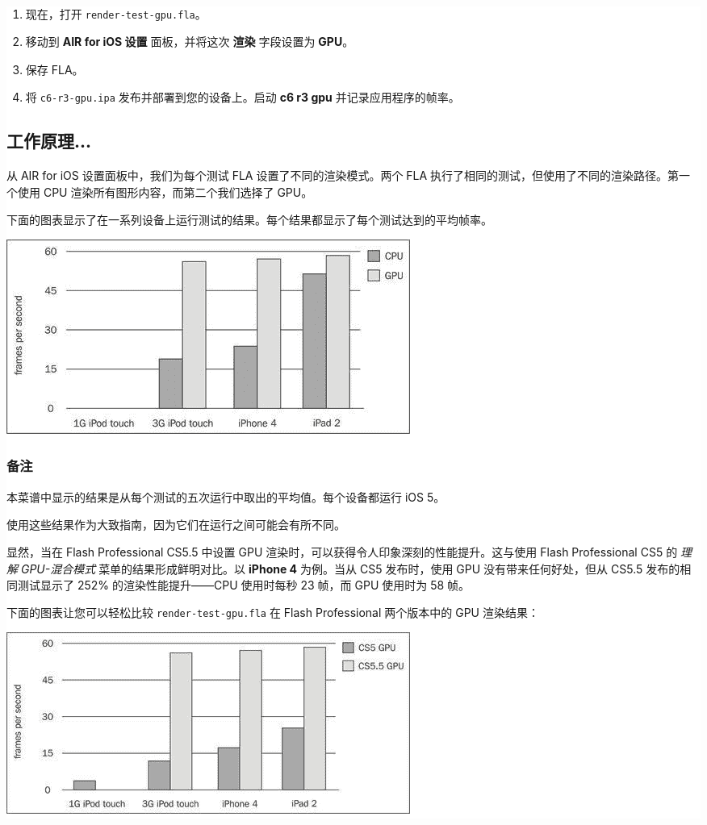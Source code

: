 1.  现在，打开 `render-test-gpu.fla`。

1.  移动到 **AIR for iOS 设置** 面板，并将这次 **渲染** 字段设置为 **GPU**。

1.  保存 FLA。

1.  将 `c6-r3-gpu.ipa` 发布并部署到您的设备上。启动 **c6 r3 gpu** 并记录应用程序的帧率。

## 工作原理...

从 AIR for iOS 设置面板中，我们为每个测试 FLA 设置了不同的渲染模式。两个 FLA 执行了相同的测试，但使用了不同的渲染路径。第一个使用 CPU 渲染所有图形内容，而第二个我们选择了 GPU。

下面的图表显示了在一系列设备上运行测试的结果。每个结果都显示了每个测试达到的平均帧率。

![工作原理...](img/1383_06_06.jpg)

### 备注

本菜谱中显示的结果是从每个测试的五次运行中取出的平均值。每个设备都运行 iOS 5。

使用这些结果作为大致指南，因为它们在运行之间可能会有所不同。

显然，当在 Flash Professional CS5.5 中设置 GPU 渲染时，可以获得令人印象深刻的性能提升。这与使用 Flash Professional CS5 的 *理解 GPU-混合模式* 菜单的结果形成鲜明对比。以 **iPhone 4** 为例。当从 CS5 发布时，使用 GPU 没有带来任何好处，但从 CS5.5 发布的相同测试显示了 252% 的渲染性能提升——CPU 使用时每秒 23 帧，而 GPU 使用时为 58 帧。

下面的图表让您可以轻松比较 `render-test-gpu.fla` 在 Flash Professional 两个版本中的 GPU 渲染结果：

![工作原理...](img/1383_06_07.jpg)
